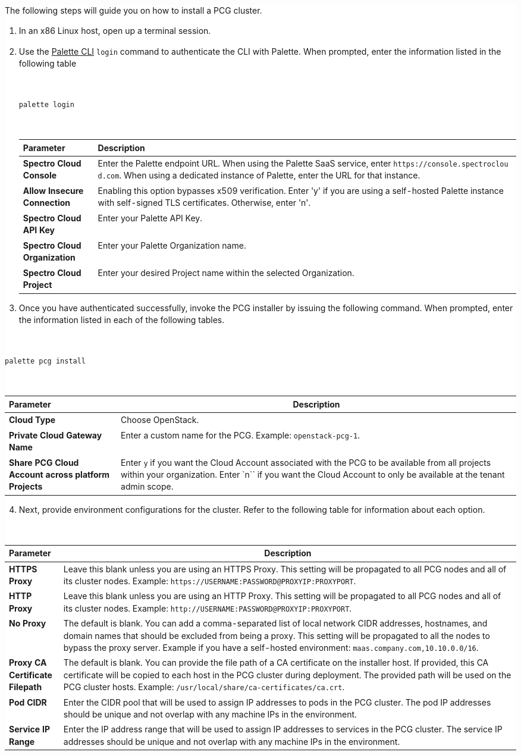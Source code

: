 The following steps will guide you on how to install a PCG cluster. 
<br />

1. In an x86 Linux host, open up a terminal session.


2. Use the [Palette CLI](/palette-cli/install-palette-cli) `login` command to authenticate the CLI with Palette. When prompted, enter the information listed in the following table

    <br />

    ```shell
    palette login
    ```

    <br />

    |**Parameter**       | **Description**|
    |:-----------------------------|---------------|
    |**Spectro Cloud Console** |Enter the Palette endpoint URL. When using the Palette SaaS service, enter ``https://console.spectrocloud.com``. When using a dedicated instance of Palette, enter the URL for that instance. |
    |**Allow Insecure Connection** |Enabling this option bypasses x509 verification. Enter 'y' if you are using a self-hosted Palette instance with self-signed TLS certificates. Otherwise, enter 'n'.|
    |**Spectro Cloud API Key** |Enter your Palette API Key.|
    |**Spectro Cloud Organization** |Enter your Palette Organization name.|
    |**Spectro Cloud Project** |Enter your desired Project name within the selected Organization.|


3. Once you have authenticated successfully, invoke the PCG installer by issuing the following command. When prompted, enter the information listed in each of the following tables.

  <br />

  ```bash
  palette pcg install
  ```

  <br />

  |**Parameter**       | **Description**|
  |:-----------------------------|---------------|
  |**Cloud Type**| Choose OpenStack.|
  |**Private Cloud Gateway Name** | Enter a custom name for the PCG. Example: `openstack-pcg-1`.|
  |**Share PCG Cloud Account across platform Projects** |Enter `y` if you want the Cloud Account associated with the PCG to be available from all projects within your organization. Enter `n`` if you want the Cloud Account to only be available at the tenant admin scope.|



4. Next, provide environment configurations for the cluster. Refer to the following table for information about each option.

  <br />

  |**Parameter**| **Description**|
  |:-------------|----------------|
  |**HTTPS Proxy**|Leave this blank unless you are using an HTTPS Proxy. This setting will be propagated to all PCG nodes and all of its cluster nodes. Example: ``https://USERNAME:PASSWORD@PROXYIP:PROXYPORT``.|
  |**HTTP Proxy**|Leave this blank unless you are using an HTTP Proxy. This setting will be propagated to all PCG nodes and all of its cluster nodes. Example: ``http://USERNAME:PASSWORD@PROXYIP:PROXYPORT``.|
  |**No Proxy**|The default is blank. You can add a comma-separated list of local network CIDR addresses, hostnames, and domain names that should be excluded from being a proxy. This setting will be propagated to all the nodes to bypass the proxy server. Example if you have a self-hosted environment: ``maas.company.com,10.10.0.0/16``.|
  |**Proxy CA Certificate Filepath**|The default is blank. You can provide the file path of a CA certificate on the installer host. If provided, this CA certificate will be copied to each host in the PCG cluster during deployment. The provided path will be used on the PCG cluster hosts. Example: `/usr/local/share/ca-certificates/ca.crt`.|
  |**Pod CIDR**|Enter the CIDR pool that will be used to assign IP addresses to pods in the PCG cluster. The pod IP addresses should be unique and not overlap with any machine IPs in the environment.|
  |**Service IP Range**|Enter the IP address range that will be used to assign IP addresses to services in the PCG cluster. The service IP addresses should be unique and not overlap with any machine IPs in the environment.|.|
